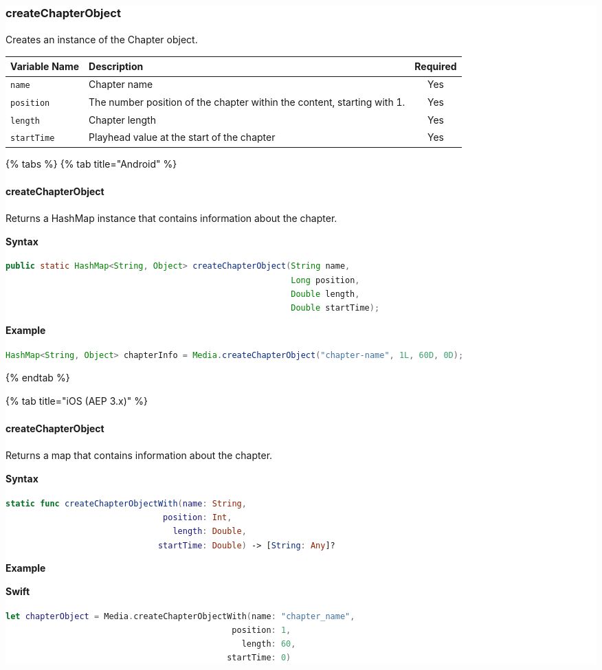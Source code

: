 ### createChapterObject

Creates an instance of the Chapter object.

| Variable Name | Description | Required |
| :--- | :--- | :---: |
| `name` | Chapter name | Yes |
| `position` | The number position of the chapter within the content, starting with 1. | Yes |
| `length` | Chapter length | Yes |
| `startTime` | Playhead value at the start of the chapter | Yes |

{% tabs %}
{% tab title="Android" %}
#### createChapterObject

Returns a HashMap instance that contains information about the chapter.

**Syntax**

```java
public static HashMap<String, Object> createChapterObject(String name,
                                                          Long position,
                                                          Double length,
                                                          Double startTime);
```

**Example**

```java
HashMap<String, Object> chapterInfo = Media.createChapterObject("chapter-name", 1L, 60D, 0D);
```
{% endtab %}

{% tab title="iOS (AEP 3.x)" %}

#### createChapterObject

Returns a map that contains information about the chapter.

**Syntax**

```swift
static func createChapterObjectWith(name: String, 
                                position: Int, 
                                  length: Double, 
                               startTime: Double) -> [String: Any]?
```

**Example**

**Swift**

```swift
let chapterObject = Media.createChapterObjectWith(name: "chapter_name", 
                                              position: 1, 
                                                length: 60, 
                                             startTime: 0)
```

